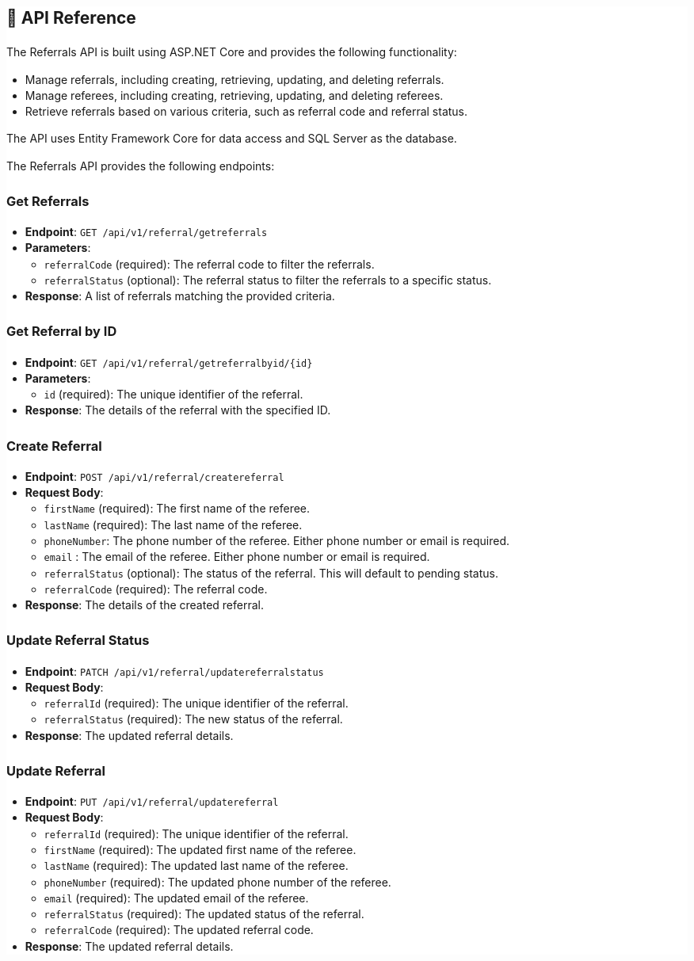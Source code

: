 ## 📌 API Reference

The Referrals API is built using ASP.NET Core and provides the following functionality:

- Manage referrals, including creating, retrieving, updating, and deleting referrals.
- Manage referees, including creating, retrieving, updating, and deleting referees.
- Retrieve referrals based on various criteria, such as referral code and referral status.

The API uses Entity Framework Core for data access and SQL Server as the database.

The Referrals API provides the following endpoints:

### Get Referrals
- **Endpoint**: `GET /api/v1/referral/getreferrals`
- **Parameters**:
  - `referralCode` (required): The referral code to filter the referrals.
  - `referralStatus` (optional): The referral status to filter the referrals to a specific status.
- **Response**: A list of referrals matching the provided criteria.

### Get Referral by ID
- **Endpoint**: `GET /api/v1/referral/getreferralbyid/{id}`
- **Parameters**:
  - `id` (required): The unique identifier of the referral.
- **Response**: The details of the referral with the specified ID.

### Create Referral
- **Endpoint**: `POST /api/v1/referral/createreferral`
- **Request Body**:
  - `firstName` (required): The first name of the referee.
  - `lastName` (required): The last name of the referee.
  - `phoneNumber`: The phone number of the referee. Either phone number or email is required.
  - `email` : The email of the referee. Either phone number or email is required.
  - `referralStatus` (optional): The status of the referral. This will default to pending status.
  - `referralCode` (required): The referral code.
- **Response**: The details of the created referral.

### Update Referral Status
- **Endpoint**: `PATCH /api/v1/referral/updatereferralstatus`
- **Request Body**:
  - `referralId` (required): The unique identifier of the referral.
  - `referralStatus` (required): The new status of the referral.
- **Response**: The updated referral details.

### Update Referral
- **Endpoint**: `PUT /api/v1/referral/updatereferral`
- **Request Body**:
  - `referralId` (required): The unique identifier of the referral.
  - `firstName` (required): The updated first name of the referee.
  - `lastName` (required): The updated last name of the referee.
  - `phoneNumber` (required): The updated phone number of the referee.
  - `email` (required): The updated email of the referee.
  - `referralStatus` (required): The updated status of the referral.
  - `referralCode` (required): The updated referral code.
- **Response**: The updated referral details.
